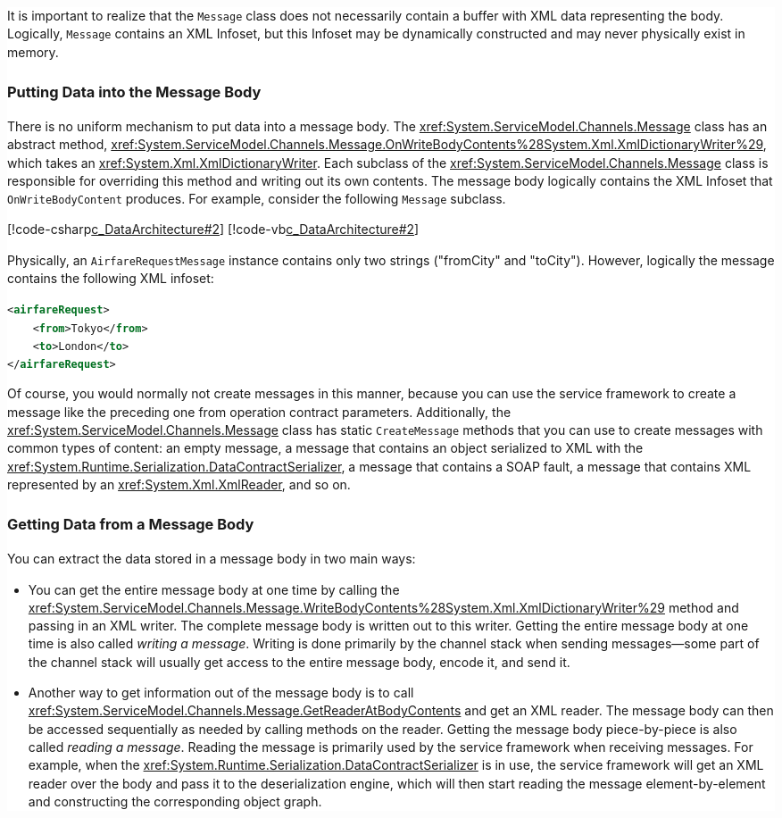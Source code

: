  It is important to realize that the `Message` class does not necessarily contain a buffer with XML data representing the body. Logically, `Message` contains an XML Infoset, but this Infoset may be dynamically constructed and may never physically exist in memory.  
  
### Putting Data into the Message Body  
 There is no uniform mechanism to put data into a message body. The <xref:System.ServiceModel.Channels.Message> class has an abstract method, <xref:System.ServiceModel.Channels.Message.OnWriteBodyContents%28System.Xml.XmlDictionaryWriter%29>, which takes an <xref:System.Xml.XmlDictionaryWriter>. Each subclass of the <xref:System.ServiceModel.Channels.Message> class is responsible for overriding this method and writing out its own contents. The message body logically contains the XML Infoset that `OnWriteBodyContent` produces. For example, consider the following `Message` subclass.  
  
 [!code-csharp[c_DataArchitecture#2](../../../../samples/snippets/csharp/VS_Snippets_CFX/c_dataarchitecture/cs/source.cs#2)]
 [!code-vb[c_DataArchitecture#2](../../../../samples/snippets/visualbasic/VS_Snippets_CFX/c_dataarchitecture/vb/source.vb#2)]  
  
 Physically, an `AirfareRequestMessage` instance contains only two strings ("fromCity" and "toCity"). However, logically the message contains the following XML infoset:  
  
```xml  
<airfareRequest>  
    <from>Tokyo</from>  
    <to>London</to>  
</airfareRequest>  
```  
  
 Of course, you would normally not create messages in this manner, because you can use the service framework to create a message like the preceding one from operation contract parameters. Additionally, the <xref:System.ServiceModel.Channels.Message> class has static `CreateMessage` methods that you can use to create messages with common types of content: an empty message, a message that contains an object serialized to XML with the <xref:System.Runtime.Serialization.DataContractSerializer>, a message that contains a SOAP fault, a message that contains XML represented by an <xref:System.Xml.XmlReader>, and so on.  
  
### Getting Data from a Message Body  
 You can extract the data stored in a message body in two main ways:  
  
-   You can get the entire message body at one time by calling the <xref:System.ServiceModel.Channels.Message.WriteBodyContents%28System.Xml.XmlDictionaryWriter%29> method and passing in an XML writer. The complete message body is written out to this writer. Getting the entire message body at one time is also called *writing a message*. Writing is done primarily by the channel stack when sending messages—some part of the channel stack will usually get access to the entire message body, encode it, and send it.  
  
-   Another way to get information out of the message body is to call <xref:System.ServiceModel.Channels.Message.GetReaderAtBodyContents> and get an XML reader. The message body can then be accessed sequentially as needed by calling methods on the reader. Getting the message body piece-by-piece is also called *reading a message*. Reading the message is primarily used by the service framework when receiving messages. For example, when the <xref:System.Runtime.Serialization.DataContractSerializer> is in use, the service framework will get an XML reader over the body and pass it to the deserialization engine, which will then start reading the message element-by-element and constructing the corresponding object graph.  
  